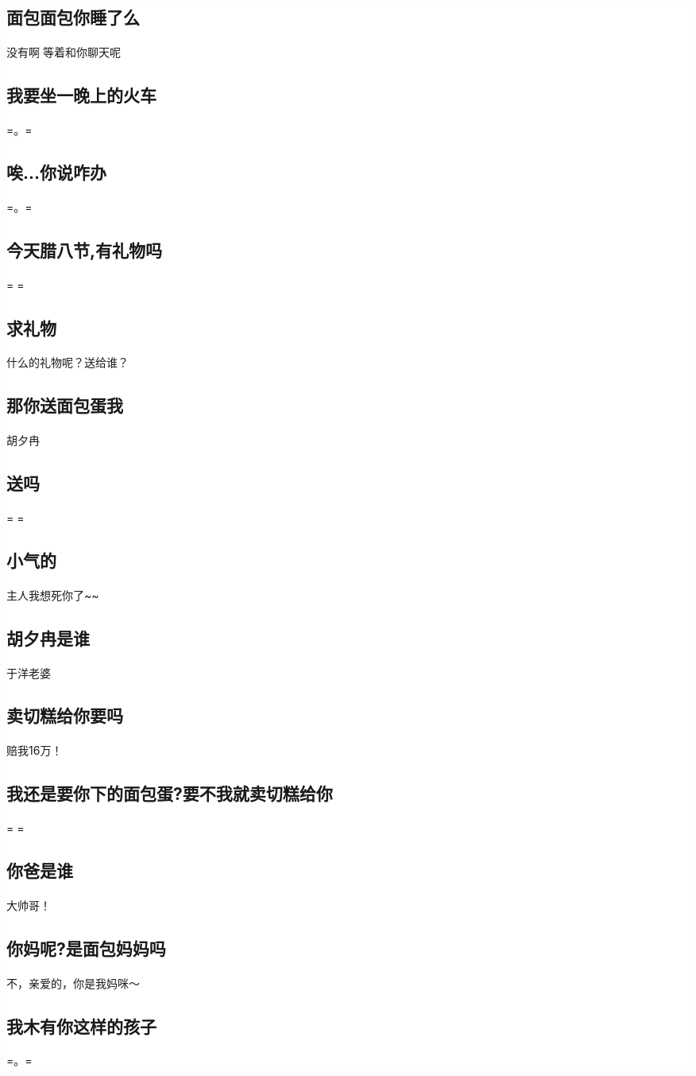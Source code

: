 ## 面包面包你睡了么
没有啊 等着和你聊天呢

## 我要坐一晚上的火车
=。=

## 唉…你说咋办
=。=

## 今天腊八节,有礼物吗
= =

## 求礼物
什么的礼物呢？送给谁？

## 那你送面包蛋我
胡夕冉

## 送吗
= =

## 小气的
主人我想死你了~~

## 胡夕冉是谁
于洋老婆

## 卖切糕给你要吗
赔我16万！

## 我还是要你下的面包蛋?要不我就卖切糕给你
= =

## 你爸是谁
大帅哥！

## 你妈呢?是面包妈妈吗
不，亲爱的，你是我妈咪～

## 我木有你这样的孩子
=。=
